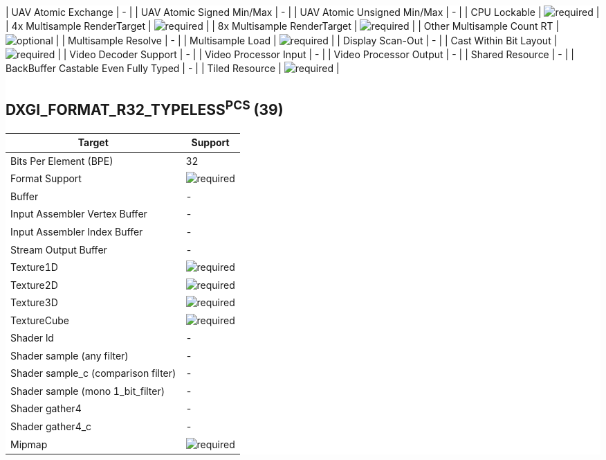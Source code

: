 | UAV Atomic Exchange | \- |
| UAV Atomic Signed Min/Max | \- |
| UAV Atomic Unsigned Min/Max | \- |
| CPU Lockable | ![required](images/letter-r.jpg) |
| 4x Multisample RenderTarget | ![required](images/letter-r.jpg) |
| 8x Multisample RenderTarget | ![required](images/letter-r.jpg) |
| Other Multisample Count RT | ![optional](images/letter-o.jpg) |
| Multisample Resolve | \- |
| Multisample Load | ![required](images/letter-r.jpg) |
| Display Scan-Out | \- |
| Cast Within Bit Layout | ![required](images/letter-r.jpg) |
| Video Decoder Support | \- |
| Video Processor Input | \- |
| Video Processor Output | \- |
| Shared Resource | \- |
| BackBuffer Castable Even Fully Typed | \- |
| Tiled Resource | ![required](images/letter-r.jpg) |

## DXGI_FORMAT_R32\_TYPELESS<sup>PCS</sup> (39)
| Target | Support |
| - | - |
| Bits Per Element (BPE) | 32 |
| Format Support | ![required](images/letter-r.jpg) |
| Buffer | \- |
| Input Assembler Vertex Buffer | \- |
| Input Assembler Index Buffer | \- |
| Stream Output Buffer | \- |
| Texture1D | ![required](images/letter-r.jpg) |
| Texture2D | ![required](images/letter-r.jpg) |
| Texture3D | ![required](images/letter-r.jpg) |
| TextureCube | ![required](images/letter-r.jpg) |
| Shader ld | \- |
| Shader sample (any filter) | \- |
| Shader sample\_c (comparison filter) | \- |
| Shader sample (mono 1\_bit\_filter) | \- |
| Shader gather4 | \- |
| Shader gather4\_c | \- |
| Mipmap | ![required](images/letter-r.jpg) |